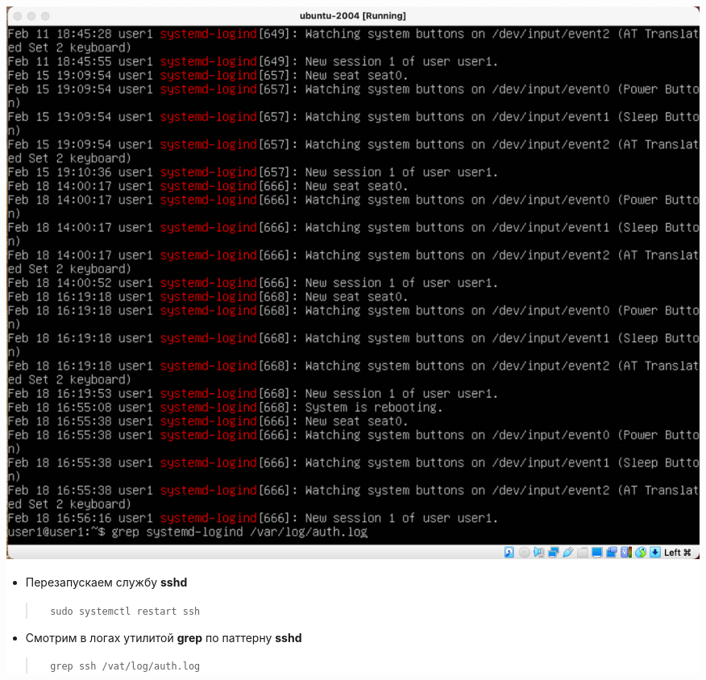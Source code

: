 ![id96](src/image/Part14p14.png)
- Перезапускаем службу **sshd**
>       sudo systemctl restart ssh
- Смотрим в логах утилитой **grep** по паттерну **sshd**
>       grep ssh /vat/log/auth.log